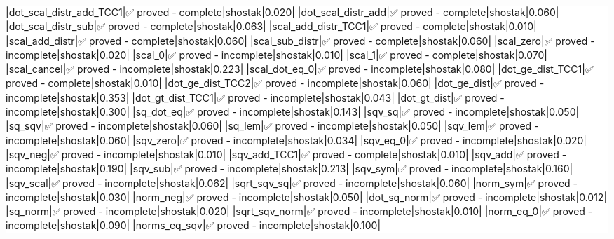 |dot_scal_distr_add_TCC1|✅ proved - complete|shostak|0.020|
|dot_scal_distr_add|✅ proved - complete|shostak|0.060|
|dot_scal_distr_sub|✅ proved - complete|shostak|0.063|
|scal_add_distr_TCC1|✅ proved - complete|shostak|0.010|
|scal_add_distr|✅ proved - complete|shostak|0.060|
|scal_sub_distr|✅ proved - complete|shostak|0.060|
|scal_zero|✅ proved - incomplete|shostak|0.020|
|scal_0|✅ proved - incomplete|shostak|0.010|
|scal_1|✅ proved - complete|shostak|0.070|
|scal_cancel|✅ proved - incomplete|shostak|0.223|
|scal_dot_eq_0|✅ proved - incomplete|shostak|0.080|
|dot_ge_dist_TCC1|✅ proved - complete|shostak|0.010|
|dot_ge_dist_TCC2|✅ proved - incomplete|shostak|0.060|
|dot_ge_dist|✅ proved - incomplete|shostak|0.353|
|dot_gt_dist_TCC1|✅ proved - incomplete|shostak|0.043|
|dot_gt_dist|✅ proved - incomplete|shostak|0.300|
|sq_dot_eq|✅ proved - incomplete|shostak|0.143|
|sqv_sq|✅ proved - incomplete|shostak|0.050|
|sq_sqv|✅ proved - incomplete|shostak|0.060|
|sq_lem|✅ proved - incomplete|shostak|0.050|
|sqv_lem|✅ proved - incomplete|shostak|0.060|
|sqv_zero|✅ proved - incomplete|shostak|0.034|
|sqv_eq_0|✅ proved - incomplete|shostak|0.020|
|sqv_neg|✅ proved - incomplete|shostak|0.010|
|sqv_add_TCC1|✅ proved - complete|shostak|0.010|
|sqv_add|✅ proved - incomplete|shostak|0.190|
|sqv_sub|✅ proved - incomplete|shostak|0.213|
|sqv_sym|✅ proved - incomplete|shostak|0.160|
|sqv_scal|✅ proved - incomplete|shostak|0.062|
|sqrt_sqv_sq|✅ proved - incomplete|shostak|0.060|
|norm_sym|✅ proved - incomplete|shostak|0.030|
|norm_neg|✅ proved - incomplete|shostak|0.050|
|dot_sq_norm|✅ proved - incomplete|shostak|0.012|
|sq_norm|✅ proved - incomplete|shostak|0.020|
|sqrt_sqv_norm|✅ proved - incomplete|shostak|0.010|
|norm_eq_0|✅ proved - incomplete|shostak|0.090|
|norms_eq_sqv|✅ proved - incomplete|shostak|0.100|